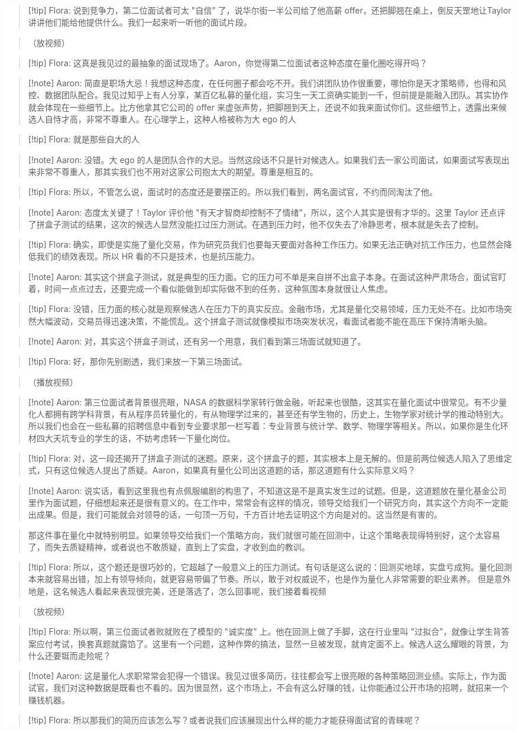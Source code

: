 >[!tip] Flora: 说到竞争力，第二位面试者可太 "自信" 了，说华尔街一半公司给了他高薪 offer，还把脚翘在桌上，倒反天罡地让Taylor讲讲他们能给他提供什么。我们一起来听一听他的面试片段。

> （放视频）

>[!tip] Flora: 这真是我见过的最抽象的面试现场了。Aaron，你觉得第二位面试者这种态度在量化圈吃得开吗？

>[!note] Aaron: 简直是职场大忌！我想这种态度，在任何圈子都会吃不开。我们讲团队协作很重要，哪怕你是天才策略师，也得和风控、数据团队配合。我见过知乎上有人分享，某百亿私募的量化组，实习生一天工资确实能到一千，但前提是能融入团队。其实协作就会体现在一些细节上。比方他拿其它公司的 offer 来虚张声势，把脚翘到天上，还说不如我来面试你们。这些细节上，透露出来候选人自恃才高，非常不尊重人。在心理学上，这种人格被称为大 ego 的人

>[!tip] Flora: 就是那些自大的人

>[!note] Aaron: 没错。大 ego 的人是团队合作的大忌。当然这段话不只是针对候选人。如果我们去一家公司面试，如果面试写表现出来非常不尊重人，那其实我们也不用对这家公司抱太大的期望。尊重是相互的。

>[!tip] Flora: 所以，不管怎么说，面试时的态度还是要摆正的。所以我们看到，两名面试官，不约而同淘汰了他。

>[!note] Aaron: 态度太关键了！Taylor 评价他 "有天才智商却控制不了情绪"，所以，这个人其实是很有才华的。这里 Taylor 还点评了拼盒子测试的结果，这次的候选人显然没能扛过压力测试。在遇到压力时，他不仅失去了冷静思考，根本就是失去了控制。

>[!tip] Flora: 确实，即使是实施了量化交易，作为研究员我们也要每天要面对各种工作压力。如果无法正确对抗工作压力，也显然会降低我们的绩效表现。所以 HR 看的不只是技术，也是抗压能力。

>[!note] Aaron: 其实这个拼盒子测试，就是典型的压力面。它的压力可不单是来自拼不出盒子本身。在面试这种严肃场合，面试官盯着，时间一点点过去，还要完成一个看似能做到却实际做不到的任务，这种氛围本身就很让人焦虑。

>[!tip] Flora: 没错，压力面的核心就是观察候选人在压力下的真实反应。金融市场，尤其是量化交易领域，压力无处不在。比如市场突然大幅波动，交易员得迅速决策，不能慌乱。这个拼盒子测试就像模拟市场突发状况，看面试者能不能在高压下保持清晰头脑。

>[!note] Aaron: 对，其实这个拼盒子测试，还有另一个用意，我们看到第三场面试就知道了。

>[!tip] Flora: 好，那你先别剧透，我们来放一下第三场面试。

> （播放视频）

>[!note] Aaron: 第三位面试者背景很亮眼，NASA 的数据科学家转行做金融，听起来也很酷，这其实在量化面试中很常见。有不少量化人都拥有跨学科背景，有从程序员转量化的，有从物理学过来的，甚至还有学生物的，历史上，生物学家对统计学的推动特别大。所以我们也会在一些私募的招聘信息中看到专业要求那一栏写着：专业背景与统计学、数学、物理学等相关。所以，如果你是生化环材四大天坑专业的学生的话，不妨考虑转一下量化岗位。

>[!tip] Flora: 对，这一段还揭开了拼盒子测试的迷题。原来，这个拼盒子的题，其实根本上是无解的。但是前两位候选人陷入了思维定式，只有这位候选人提出了质疑。Aaron，如果真有量化公司出这道题的话，那这道题有什么实际意义吗？

>[!note] Aaron: 说实话，看到这里我也有点佩服编剧的构思了，不知道这是不是真实发生过的试题。但是，这道题放在量化基金公司里作为面试题，仔细想起来还是很有意义的。在工作中，常常会有这样的情况，领导交给我们一个研究方向，其实这个方向不一定能出成果。但是，我们可能就会对领导的话，一句顶一万句，千方百计地去证明这个方向是对的。这当然是有害的。

> 那这件事在量化中就特别明显。如果领导交给我们一个策略方向，我们就很可能在回测中，让这个策略表现得特别好，这个太容易了，而失去质疑精神，或者说也不敢质疑，直到上了实盘，才收到血的教训。

>[!tip] Flora: 所以，这个题还是很巧妙的，它超越了一般意义上的压力测试。有句话是这么说的：回测买地球，实盘亏成狗。量化回测本来就容易出错，加上有领导倾向，就更容易带偏了节奏。所以，敢于对权威说不，也是作为量化人非常需要的职业素养。
> 但是意外地是，这名候选人看起来表现很完美，还是落选了，怎么回事呢，我们接着看视频

> （放视频）

>[!tip] Flora: 所以啊，第三位面试者败就败在了模型的 "诚实度" 上。他在回测上做了手脚，这在行业里叫 "过拟合"，就像让学生背答案应付考试，换套真题就露馅了。这里有一个问题，这种作弊的搞法，显然一旦被发现，就肯定面不上。候选人这么耀眼的背景，为什么还要铤而走险呢？

>[!note] Aaron: 这是量化人求职常常会犯得一个错误。我见过很多简历，往往都会写上很亮眼的各种策略回测业绩。实际上，作为面试官，我们对这种数据是既看也不看的。因为很显然，这个市场上，不会有这么好赚的钱，让你能通过公开市场的招聘，就招来一个赚钱机器。

>[!tip] Flora: 所以那我们的简历应该怎么写？或者说我们应该展现出什么样的能力才能获得面试官的青睐呢？
